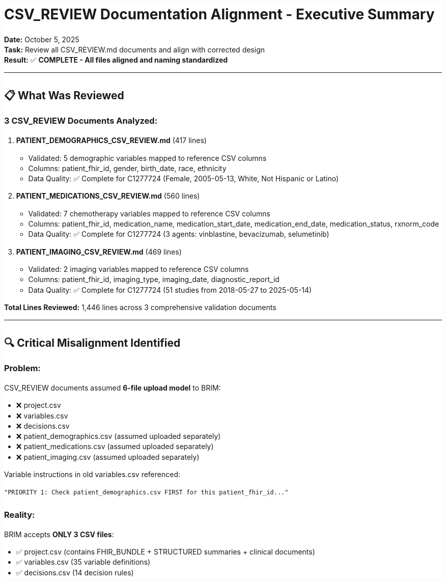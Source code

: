 # CSV_REVIEW Documentation Alignment - Executive Summary

**Date:** October 5, 2025  
**Task:** Review all CSV_REVIEW.md documents and align with corrected design  
**Result:** ✅ **COMPLETE - All files aligned and naming standardized**

---

## 📋 What Was Reviewed

### 3 CSV_REVIEW Documents Analyzed:

1. **PATIENT_DEMOGRAPHICS_CSV_REVIEW.md** (417 lines)
   - Validated: 5 demographic variables mapped to reference CSV columns
   - Columns: patient_fhir_id, gender, birth_date, race, ethnicity
   - Data Quality: ✅ Complete for C1277724 (Female, 2005-05-13, White, Not Hispanic or Latino)

2. **PATIENT_MEDICATIONS_CSV_REVIEW.md** (560 lines)
   - Validated: 7 chemotherapy variables mapped to reference CSV columns
   - Columns: patient_fhir_id, medication_name, medication_start_date, medication_end_date, medication_status, rxnorm_code
   - Data Quality: ✅ Complete for C1277724 (3 agents: vinblastine, bevacizumab, selumetinib)

3. **PATIENT_IMAGING_CSV_REVIEW.md** (469 lines)
   - Validated: 2 imaging variables mapped to reference CSV columns
   - Columns: patient_fhir_id, imaging_type, imaging_date, diagnostic_report_id
   - Data Quality: ✅ Complete for C1277724 (51 studies from 2018-05-27 to 2025-05-14)

**Total Lines Reviewed:** 1,446 lines across 3 comprehensive validation documents

---

## 🔍 Critical Misalignment Identified

### Problem:
CSV_REVIEW documents assumed **6-file upload model** to BRIM:
- ❌ project.csv
- ❌ variables.csv
- ❌ decisions.csv
- ❌ patient_demographics.csv (assumed uploaded separately)
- ❌ patient_medications.csv (assumed uploaded separately)
- ❌ patient_imaging.csv (assumed uploaded separately)

Variable instructions in old variables.csv referenced:
```
"PRIORITY 1: Check patient_demographics.csv FIRST for this patient_fhir_id..."
```

### Reality:
BRIM accepts **ONLY 3 CSV files**:
- ✅ project.csv (contains FHIR_BUNDLE + STRUCTURED summaries + clinical documents)
- ✅ variables.csv (35 variable definitions)
- ✅ decisions.csv (14 decision rules)
